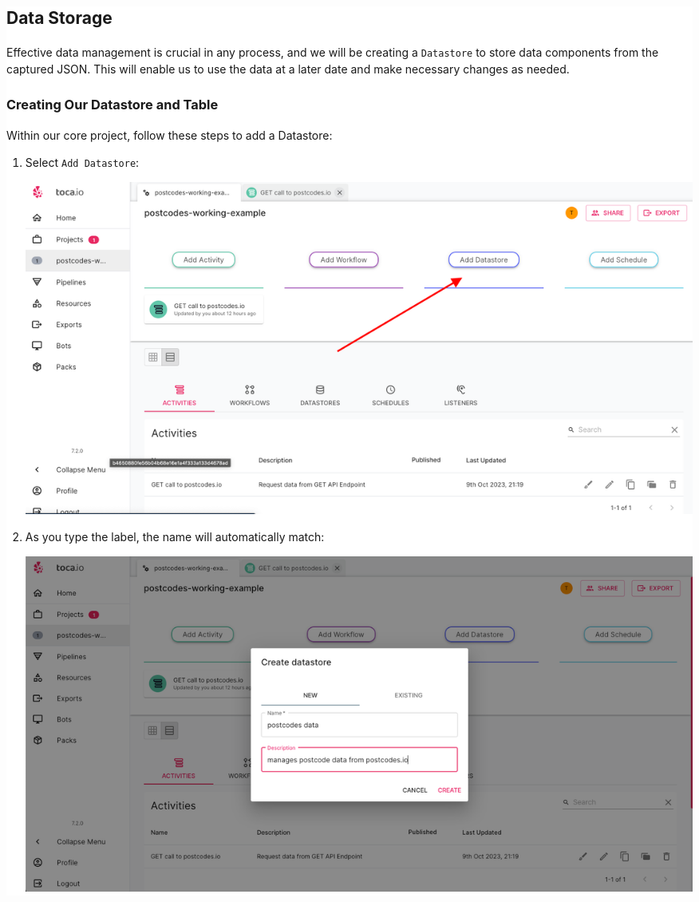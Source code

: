## Data Storage

Effective data management is crucial in any process, and we will be creating a `Datastore` to store data components from the captured JSON. This will enable us to use the data at a later date and make necessary changes as needed.

### Creating Our Datastore and Table

Within our core project, follow these steps to add a Datastore:

1. Select `Add Datastore`:

   ![Add Datastore](img/data-add-DS.png)

2. As you type the label, the name will automatically match:

   ![Name Datastore](img/data-name-DS.png)
